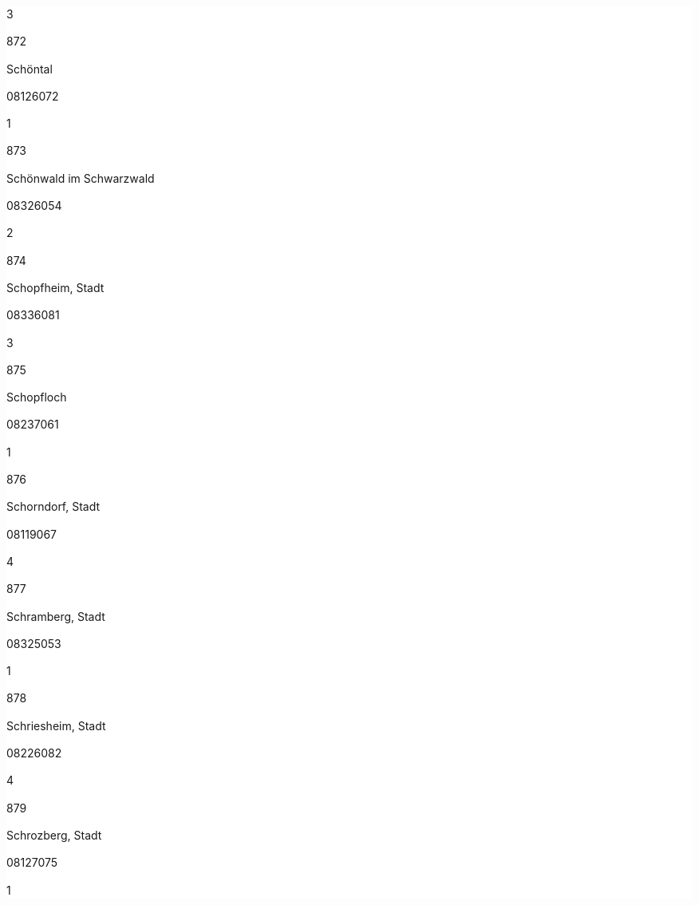 3

872

Schöntal

08126072

1

873

Schönwald im Schwarzwald

08326054

2

874

Schopfheim, Stadt

08336081

3

875

Schopfloch

08237061

1

876

Schorndorf, Stadt

08119067

4

877

Schramberg, Stadt

08325053

1

878

Schriesheim, Stadt

08226082

4

879

Schrozberg, Stadt

08127075

1
